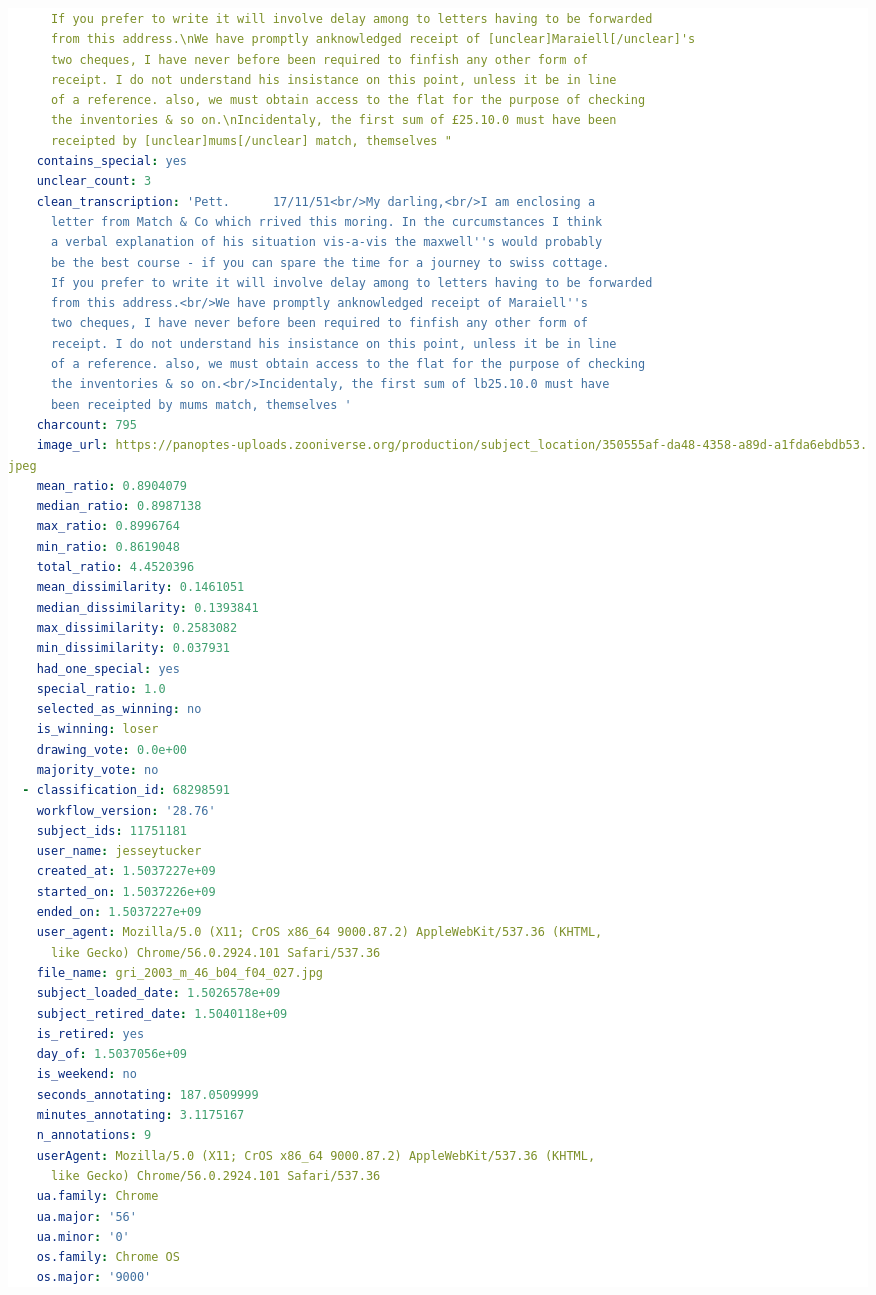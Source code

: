 ```yaml
      If you prefer to write it will involve delay among to letters having to be forwarded
      from this address.\nWe have promptly anknowledged receipt of [unclear]Maraiell[/unclear]'s
      two cheques, I have never before been required to finfish any other form of
      receipt. I do not understand his insistance on this point, unless it be in line
      of a reference. also, we must obtain access to the flat for the purpose of checking
      the inventories & so on.\nIncidentaly, the first sum of £25.10.0 must have been
      receipted by [unclear]mums[/unclear] match, themselves "
    contains_special: yes
    unclear_count: 3
    clean_transcription: 'Pett.      17/11/51<br/>My darling,<br/>I am enclosing a
      letter from Match & Co which rrived this moring. In the curcumstances I think
      a verbal explanation of his situation vis-a-vis the maxwell''s would probably
      be the best course - if you can spare the time for a journey to swiss cottage.
      If you prefer to write it will involve delay among to letters having to be forwarded
      from this address.<br/>We have promptly anknowledged receipt of Maraiell''s
      two cheques, I have never before been required to finfish any other form of
      receipt. I do not understand his insistance on this point, unless it be in line
      of a reference. also, we must obtain access to the flat for the purpose of checking
      the inventories & so on.<br/>Incidentaly, the first sum of lb25.10.0 must have
      been receipted by mums match, themselves '
    charcount: 795
    image_url: https://panoptes-uploads.zooniverse.org/production/subject_location/350555af-da48-4358-a89d-a1fda6ebdb53.jpeg
    mean_ratio: 0.8904079
    median_ratio: 0.8987138
    max_ratio: 0.8996764
    min_ratio: 0.8619048
    total_ratio: 4.4520396
    mean_dissimilarity: 0.1461051
    median_dissimilarity: 0.1393841
    max_dissimilarity: 0.2583082
    min_dissimilarity: 0.037931
    had_one_special: yes
    special_ratio: 1.0
    selected_as_winning: no
    is_winning: loser
    drawing_vote: 0.0e+00
    majority_vote: no
  - classification_id: 68298591
    workflow_version: '28.76'
    subject_ids: 11751181
    user_name: jesseytucker
    created_at: 1.5037227e+09
    started_on: 1.5037226e+09
    ended_on: 1.5037227e+09
    user_agent: Mozilla/5.0 (X11; CrOS x86_64 9000.87.2) AppleWebKit/537.36 (KHTML,
      like Gecko) Chrome/56.0.2924.101 Safari/537.36
    file_name: gri_2003_m_46_b04_f04_027.jpg
    subject_loaded_date: 1.5026578e+09
    subject_retired_date: 1.5040118e+09
    is_retired: yes
    day_of: 1.5037056e+09
    is_weekend: no
    seconds_annotating: 187.0509999
    minutes_annotating: 3.1175167
    n_annotations: 9
    userAgent: Mozilla/5.0 (X11; CrOS x86_64 9000.87.2) AppleWebKit/537.36 (KHTML,
      like Gecko) Chrome/56.0.2924.101 Safari/537.36
    ua.family: Chrome
    ua.major: '56'
    ua.minor: '0'
    os.family: Chrome OS
    os.major: '9000'
```